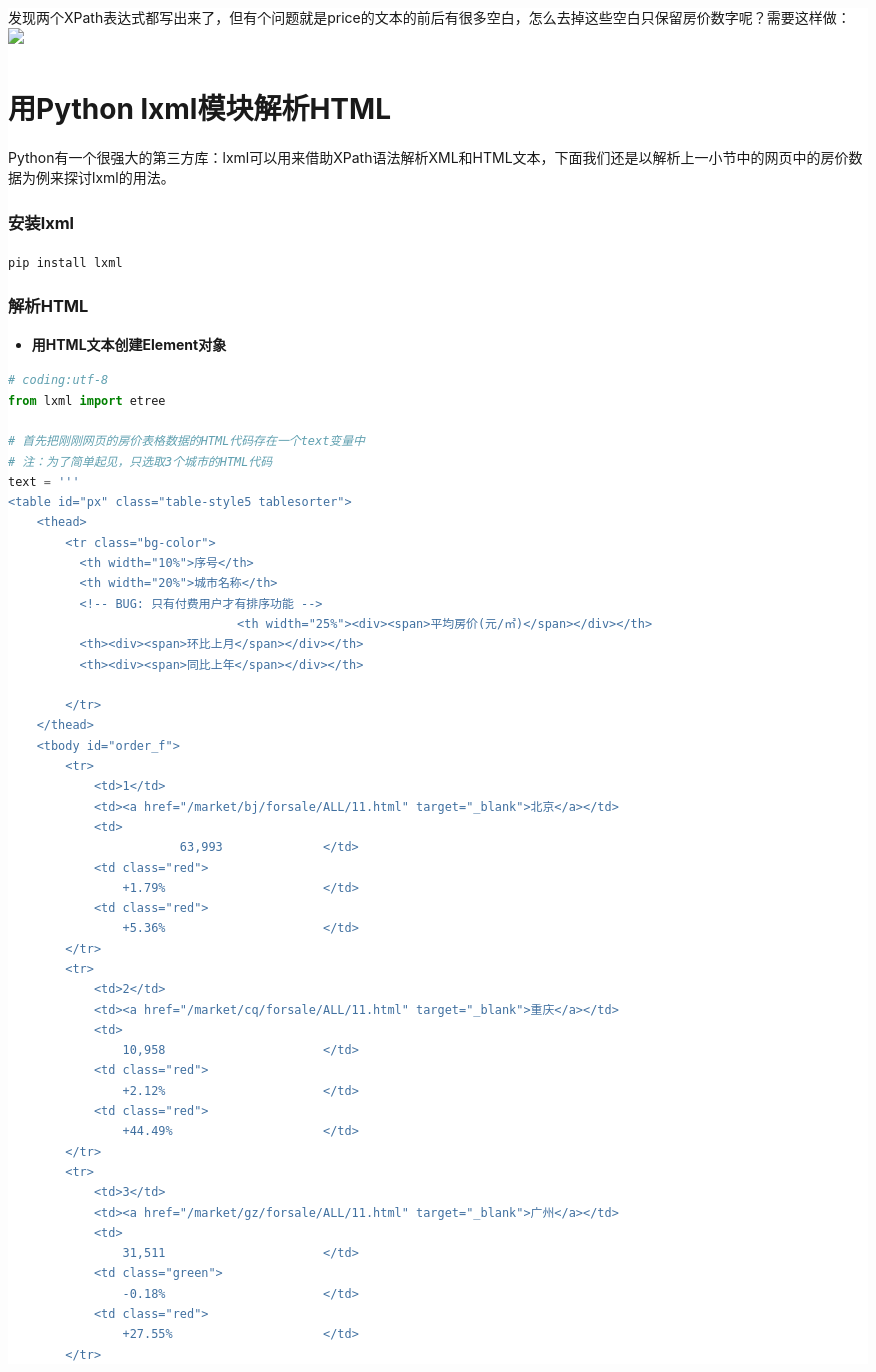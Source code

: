发现两个XPath表达式都写出来了，但有个问题就是price的文本的前后有很多空白，怎么去掉这些空白只保留房价数字呢？需要这样做：
![](https://upload-images.jianshu.io/upload_images/8819542-95a068584779738b.png?imageMogr2/auto-orient/strip%7CimageView2/2/w/1240)


# 用Python lxml模块解析HTML
Python有一个很强大的第三方库：lxml可以用来借助XPath语法解析XML和HTML文本，下面我们还是以解析上一小节中的网页中的房价数据为例来探讨lxml的用法。

### 安装lxml
`pip install lxml`

### 解析HTML
* **用HTML文本创建Element对象**
```python
# coding:utf-8
from lxml import etree

# 首先把刚刚网页的房价表格数据的HTML代码存在一个text变量中
# 注：为了简单起见，只选取3个城市的HTML代码
text = '''
<table id="px" class="table-style5 tablesorter">
    <thead>
        <tr class="bg-color">
          <th width="10%">序号</th>
          <th width="20%">城市名称</th>
          <!-- BUG: 只有付费用户才有排序功能 -->
                                <th width="25%"><div><span>平均房价(元/㎡)</span></div></th>
          <th><div><span>环比上月</span></div></th>
          <th><div><span>同比上年</span></div></th>
                                
        </tr>
    </thead>
    <tbody id="order_f">
        <tr>
            <td>1</td>
            <td><a href="/market/bj/forsale/ALL/11.html" target="_blank">北京</a></td>
            <td>  
                        63,993              </td>
            <td class="red">
                +1.79%                      </td>
            <td class="red">
                +5.36%                      </td>
        </tr>
        <tr>
            <td>2</td>
            <td><a href="/market/cq/forsale/ALL/11.html" target="_blank">重庆</a></td>
            <td>  
                10,958                      </td>
            <td class="red">
                +2.12%                      </td>
            <td class="red">
                +44.49%                     </td>
        </tr>
        <tr>
            <td>3</td>
            <td><a href="/market/gz/forsale/ALL/11.html" target="_blank">广州</a></td>
            <td>  
                31,511                      </td>
            <td class="green">
                -0.18%                      </td>
            <td class="red">
                +27.55%                     </td>
        </tr>
```